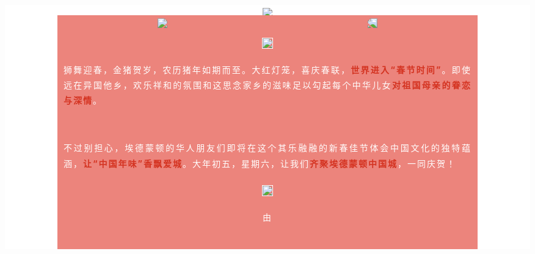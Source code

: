 <section style="box-sizing: border-box;font-size: 16px;"><section style="box-sizing: border-box;" powered-by="xiumi.us"><section style="text-align: center;margin-top: 10px;margin-right: 0%;margin-left: 0%;box-sizing: border-box;"><section style="max-width: 100%;vertical-align: middle;display: inline-block;line-height: 0;box-sizing: border-box;"><img class="raw-image" data-ratio="0.075" data-src="https://mmbiz.qpic.cn/mmbiz_png/D1nJqnhkPyKNnUS1C34yibNuAPUVb79VVPvCwoibWv746r0fuxeZuSicaZ5wJgDicziabm6ItDLK2Cm2GmdJ1bZBJGA/640?wx_fmt=png" data-type="png" data-w="640" style="vertical-align: middle;box-sizing: border-box;" src="./images/image_1.jpg"></section></section></section><section style="box-sizing: border-box;" powered-by="xiumi.us"><section style="text-align: center;margin: -6px 0%;box-sizing: border-box;"><section style="display: inline-block;width: 80%;vertical-align: top;background-color: rgb(236, 132, 124);padding-bottom: 10px;box-sizing: border-box;"><section style="box-sizing: border-box;" powered-by="xiumi.us"><section style="box-sizing: border-box;"><section style="display: inline-block;vertical-align: top;width: 50%;box-sizing: border-box;"><section style="box-sizing: border-box;" powered-by="xiumi.us"><section style="margin-right: 0%;margin-left: 0%;box-sizing: border-box;"><section style="max-width: 100%;vertical-align: middle;display: inline-block;line-height: 0;width: 100%;box-sizing: border-box;"><img class="raw-image" data-ratio="0.3578125" data-src="https://mmbiz.qpic.cn/mmbiz_png/D1nJqnhkPyKNnUS1C34yibNuAPUVb79VVV2pVVTdU6LKKAPvvHbIDR2qDefWbJAtfM3yQw3exnwaCvmYEc05Xhg/640?wx_fmt=png" data-type="png" data-w="640" style="vertical-align: middle;width: 100%;box-sizing: border-box;" src="./images/image_2.jpg"></section></section></section></section><section style="display: inline-block;vertical-align: top;width: 50%;box-sizing: border-box;"><section style="box-sizing: border-box;" powered-by="xiumi.us"><section style="margin-right: 0%;margin-left: 0%;transform: rotateY(180deg);box-sizing: border-box;"><section style="max-width: 100%;vertical-align: middle;display: inline-block;line-height: 0;width: 100%;box-sizing: border-box;"><img class="raw-image" data-ratio="0.3578125" data-src="https://mmbiz.qpic.cn/mmbiz_png/D1nJqnhkPyKNnUS1C34yibNuAPUVb79VVV2pVVTdU6LKKAPvvHbIDR2qDefWbJAtfM3yQw3exnwaCvmYEc05Xhg/640?wx_fmt=png" data-type="png" data-w="640" style="vertical-align: middle;width: 100%;box-sizing: border-box;" src="./images/image_3.jpg"></section></section></section></section></section></section><section style="box-sizing: border-box;" powered-by="xiumi.us"><section style="box-sizing: border-box;"><section style="display: inline-block;width: 100%;vertical-align: top;padding: 10px;box-shadow: rgb(0, 0, 0) 0px 0px 0px;box-sizing: border-box;"><section style="box-sizing: border-box;" powered-by="xiumi.us"><section style="margin-right: 0%;margin-bottom: 10px;margin-left: 0%;box-sizing: border-box;"><section style="max-width: 100%;vertical-align: middle;display: inline-block;line-height: 0;border-style: solid;border-width: 1px;border-radius: 0px;border-color: rgb(255, 255, 255);box-sizing: border-box;"><img class="raw-image" data-ratio="0.6659365" data-src="https://mmbiz.qpic.cn/mmbiz_jpg/D1nJqnhkPyKNnUS1C34yibNuAPUVb79VVOgI1swXm7g8DJ7uuCEYE4e7lkQQCOslv0pD4yE0t7ibDaTDszuiaOzNA/640?wx_fmt=jpeg" data-type="jpeg" data-w="913" style="vertical-align: middle;box-sizing: border-box;" src="./images/image_4.jpg"></section></section></section><section style="box-sizing: border-box;" powered-by="xiumi.us"><section style="margin: 20px 0%;box-sizing: border-box;"><section style="text-align: justify;font-size: 14px;color: rgb(255, 254, 254);line-height: 1.8;letter-spacing: 2px;box-sizing: border-box;"><p style="white-space: normal;box-sizing: border-box;">狮舞迎春，金猪贺岁，农历猪年如期而至。大红灯笼，喜庆春联，<strong style="box-sizing: border-box;"><span style="color: rgb(212, 51, 33);box-sizing: border-box;">世界进入“春节时间”</span></strong>。即使远在异国他乡，欢乐祥和的氛围和这思念家乡的滋味足以勾起每个中华儿女<strong style="box-sizing: border-box;"><span style="color: rgb(212, 51, 33);box-sizing: border-box;">对祖国母亲的眷恋与深情</span></strong>。</p><p style="white-space: normal;box-sizing: border-box;"><br style="box-sizing: border-box;"></p><p style="white-space: normal;box-sizing: border-box;">不过别担心，埃德蒙顿的华人朋友们即将在这个其乐融融的新春佳节体会中国文化的独特蕴涵，<strong style="box-sizing: border-box;"><span style="color: rgb(212, 51, 33);box-sizing: border-box;">让“中国年味”香飘爱城</span></strong>。大年初五，星期六，让我们<strong style="box-sizing: border-box;"><span style="color: rgb(212, 51, 33);box-sizing: border-box;">齐聚埃德蒙顿中国城</span></strong>，一同庆贺！</p></section></section></section><section style="box-sizing: border-box;" powered-by="xiumi.us"><section style="margin-right: 0%;margin-bottom: 10px;margin-left: 0%;box-sizing: border-box;"><section style="max-width: 100%;vertical-align: middle;display: inline-block;line-height: 0;border-style: solid;border-width: 1px;border-radius: 0px;border-color: rgb(255, 255, 255);box-sizing: border-box;"><img class="raw-image" data-ratio="0.6679104" data-src="https://mmbiz.qpic.cn/mmbiz_jpg/D1nJqnhkPyKNnUS1C34yibNuAPUVb79VVlvDOl1ibfcBAMraa4UtG9vV9rnjibSo8A1S0wE97heUicaeyXAmmmyZPA/640?wx_fmt=jpeg" data-type="jpeg" data-w="536" style="vertical-align: middle;box-sizing: border-box;" src="./images/image_5.jpg"></section></section></section><section style="box-sizing: border-box;" powered-by="xiumi.us"><section style="margin: 20px 0%;box-sizing: border-box;"><section style="text-align: justify;font-size: 14px;color: rgb(255, 254, 254);line-height: 1.8;letter-spacing: 2px;box-sizing: border-box;"><p style="text-align: center;white-space: normal;box-sizing: border-box;">由</p></section></section></section><section style="box-sizing: border-box;" powered-by="xiumi.us"><section style="margin-top: 10px;margin-bottom: 10px;box-sizing: border-box;">